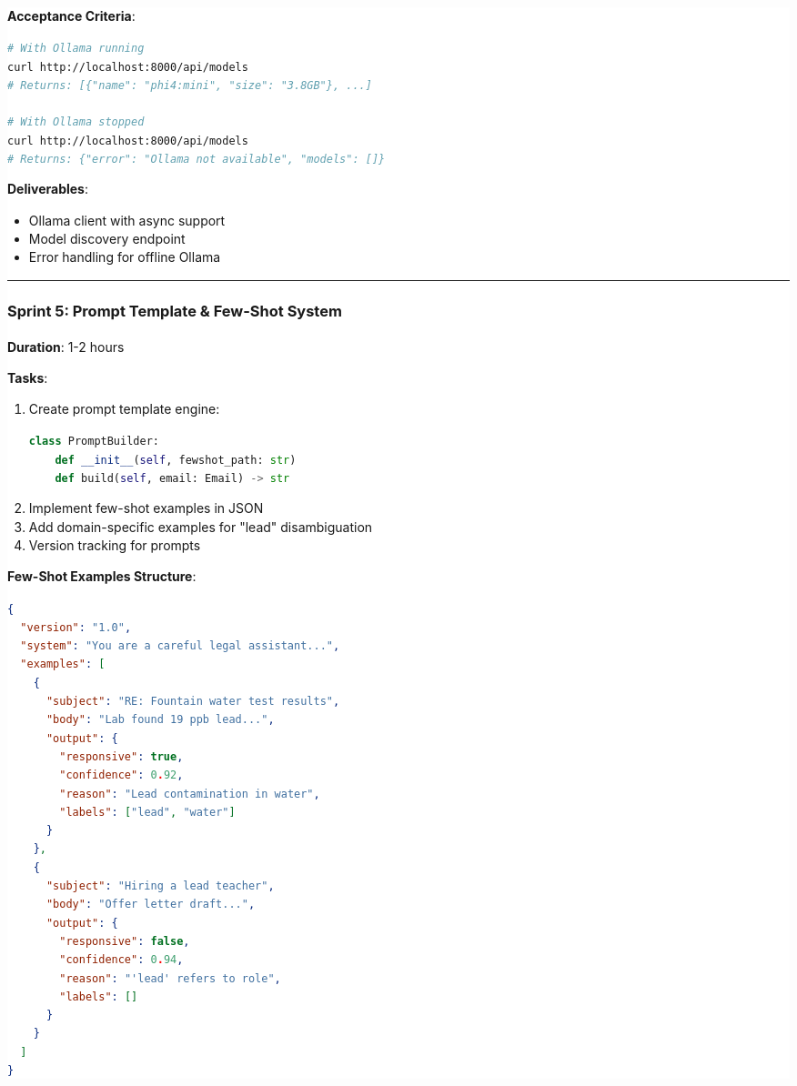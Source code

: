**Acceptance Criteria**:
```bash
# With Ollama running
curl http://localhost:8000/api/models
# Returns: [{"name": "phi4:mini", "size": "3.8GB"}, ...]

# With Ollama stopped
curl http://localhost:8000/api/models
# Returns: {"error": "Ollama not available", "models": []}
```

**Deliverables**:
- Ollama client with async support
- Model discovery endpoint
- Error handling for offline Ollama

---

### Sprint 5: Prompt Template & Few-Shot System
**Duration**: 1-2 hours

**Tasks**:
1. Create prompt template engine:
   ```python
   class PromptBuilder:
       def __init__(self, fewshot_path: str)
       def build(self, email: Email) -> str
   ```
2. Implement few-shot examples in JSON
3. Add domain-specific examples for "lead" disambiguation
4. Version tracking for prompts

**Few-Shot Examples Structure**:
```json
{
  "version": "1.0",
  "system": "You are a careful legal assistant...",
  "examples": [
    {
      "subject": "RE: Fountain water test results",
      "body": "Lab found 19 ppb lead...",
      "output": {
        "responsive": true,
        "confidence": 0.92,
        "reason": "Lead contamination in water",
        "labels": ["lead", "water"]
      }
    },
    {
      "subject": "Hiring a lead teacher",
      "body": "Offer letter draft...",
      "output": {
        "responsive": false,
        "confidence": 0.94,
        "reason": "'lead' refers to role",
        "labels": []
      }
    }
  ]
}
```
